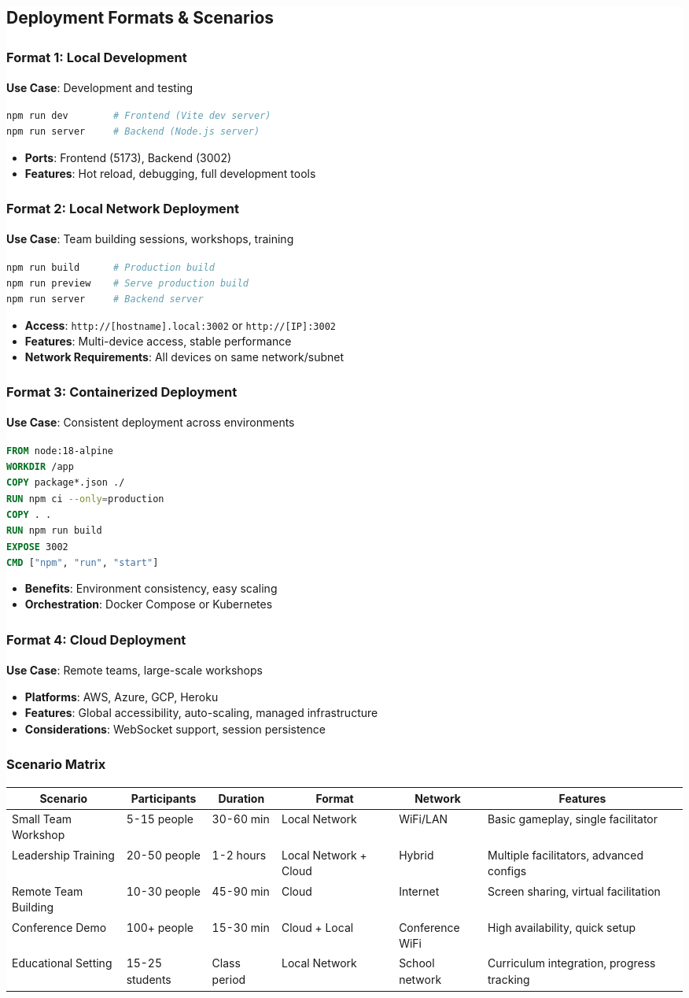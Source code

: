## Deployment Formats & Scenarios

### Format 1: Local Development
**Use Case**: Development and testing
```bash
npm run dev        # Frontend (Vite dev server)
npm run server     # Backend (Node.js server)
```
- **Ports**: Frontend (5173), Backend (3002)
- **Features**: Hot reload, debugging, full development tools

### Format 2: Local Network Deployment
**Use Case**: Team building sessions, workshops, training
```bash
npm run build      # Production build
npm run preview    # Serve production build
npm run server     # Backend server
```
- **Access**: `http://[hostname].local:3002` or `http://[IP]:3002`
- **Features**: Multi-device access, stable performance
- **Network Requirements**: All devices on same network/subnet

### Format 3: Containerized Deployment
**Use Case**: Consistent deployment across environments
```dockerfile
FROM node:18-alpine
WORKDIR /app
COPY package*.json ./
RUN npm ci --only=production
COPY . .
RUN npm run build
EXPOSE 3002
CMD ["npm", "run", "start"]
```
- **Benefits**: Environment consistency, easy scaling
- **Orchestration**: Docker Compose or Kubernetes

### Format 4: Cloud Deployment
**Use Case**: Remote teams, large-scale workshops
- **Platforms**: AWS, Azure, GCP, Heroku
- **Features**: Global accessibility, auto-scaling, managed infrastructure
- **Considerations**: WebSocket support, session persistence

### Scenario Matrix

| Scenario | Participants | Duration | Format | Network | Features |
|----------|-------------|----------|---------|---------|----------|
| Small Team Workshop | 5-15 people | 30-60 min | Local Network | WiFi/LAN | Basic gameplay, single facilitator |
| Leadership Training | 20-50 people | 1-2 hours | Local Network + Cloud | Hybrid | Multiple facilitators, advanced configs |
| Remote Team Building | 10-30 people | 45-90 min | Cloud | Internet | Screen sharing, virtual facilitation |
| Conference Demo | 100+ people | 15-30 min | Cloud + Local | Conference WiFi | High availability, quick setup |
| Educational Setting | 15-25 students | Class period | Local Network | School network | Curriculum integration, progress tracking |
